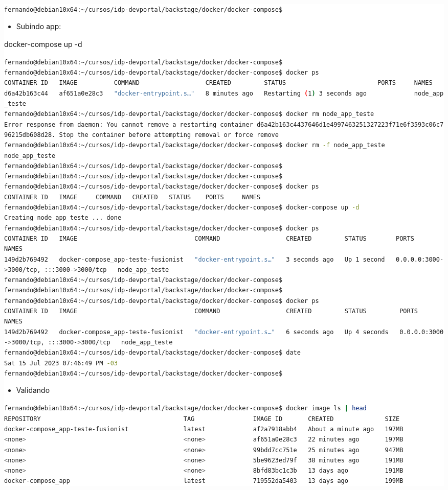 ~~~~bash
fernando@debian10x64:~/cursos/idp-devportal/backstage/docker/docker-compose$ 

~~~~



- Subindo app:

docker-compose up -d

~~~~bash
fernando@debian10x64:~/cursos/idp-devportal/backstage/docker/docker-compose$ 
fernando@debian10x64:~/cursos/idp-devportal/backstage/docker/docker-compose$ docker ps
CONTAINER ID   IMAGE          COMMAND                  CREATED         STATUS                         PORTS     NAMES
d6a42b163c44   af651a0e28c3   "docker-entrypoint.s…"   8 minutes ago   Restarting (1) 3 seconds ago             node_app_teste
fernando@debian10x64:~/cursos/idp-devportal/backstage/docker/docker-compose$ docker rm node_app_teste
Error response from daemon: You cannot remove a restarting container d6a42b163c4437646d1e4997463251327223f71e6f3593c06c796215db608d28. Stop the container before attempting removal or force remove
fernando@debian10x64:~/cursos/idp-devportal/backstage/docker/docker-compose$ docker rm -f node_app_teste
node_app_teste
fernando@debian10x64:~/cursos/idp-devportal/backstage/docker/docker-compose$ 
fernando@debian10x64:~/cursos/idp-devportal/backstage/docker/docker-compose$ 
fernando@debian10x64:~/cursos/idp-devportal/backstage/docker/docker-compose$ docker ps
CONTAINER ID   IMAGE     COMMAND   CREATED   STATUS    PORTS     NAMES
fernando@debian10x64:~/cursos/idp-devportal/backstage/docker/docker-compose$ docker-compose up -d
Creating node_app_teste ... done
fernando@debian10x64:~/cursos/idp-devportal/backstage/docker/docker-compose$ docker ps
CONTAINER ID   IMAGE                                COMMAND                  CREATED         STATUS        PORTS                                       NAMES
149d2b769492   docker-compose_app-teste-fusionist   "docker-entrypoint.s…"   3 seconds ago   Up 1 second   0.0.0.0:3000->3000/tcp, :::3000->3000/tcp   node_app_teste
fernando@debian10x64:~/cursos/idp-devportal/backstage/docker/docker-compose$ 
fernando@debian10x64:~/cursos/idp-devportal/backstage/docker/docker-compose$ 
fernando@debian10x64:~/cursos/idp-devportal/backstage/docker/docker-compose$ docker ps
CONTAINER ID   IMAGE                                COMMAND                  CREATED         STATUS         PORTS                                       NAMES
149d2b769492   docker-compose_app-teste-fusionist   "docker-entrypoint.s…"   6 seconds ago   Up 4 seconds   0.0.0.0:3000->3000/tcp, :::3000->3000/tcp   node_app_teste
fernando@debian10x64:~/cursos/idp-devportal/backstage/docker/docker-compose$ date
Sat 15 Jul 2023 07:46:49 PM -03
fernando@debian10x64:~/cursos/idp-devportal/backstage/docker/docker-compose$ 

~~~~



- Validando

~~~~bash
fernando@debian10x64:~/cursos/idp-devportal/backstage/docker/docker-compose$ docker image ls | head
REPOSITORY                                       TAG                IMAGE ID       CREATED              SIZE
docker-compose_app-teste-fusionist               latest             af2a7918abb4   About a minute ago   197MB
<none>                                           <none>             af651a0e28c3   22 minutes ago       197MB
<none>                                           <none>             99bdd7cc751e   25 minutes ago       947MB
<none>                                           <none>             5be9623ed79f   38 minutes ago       191MB
<none>                                           <none>             8bfd83bc1c3b   13 days ago          191MB
docker-compose_app                               latest             719552da5403   13 days ago          199MB
~~~~